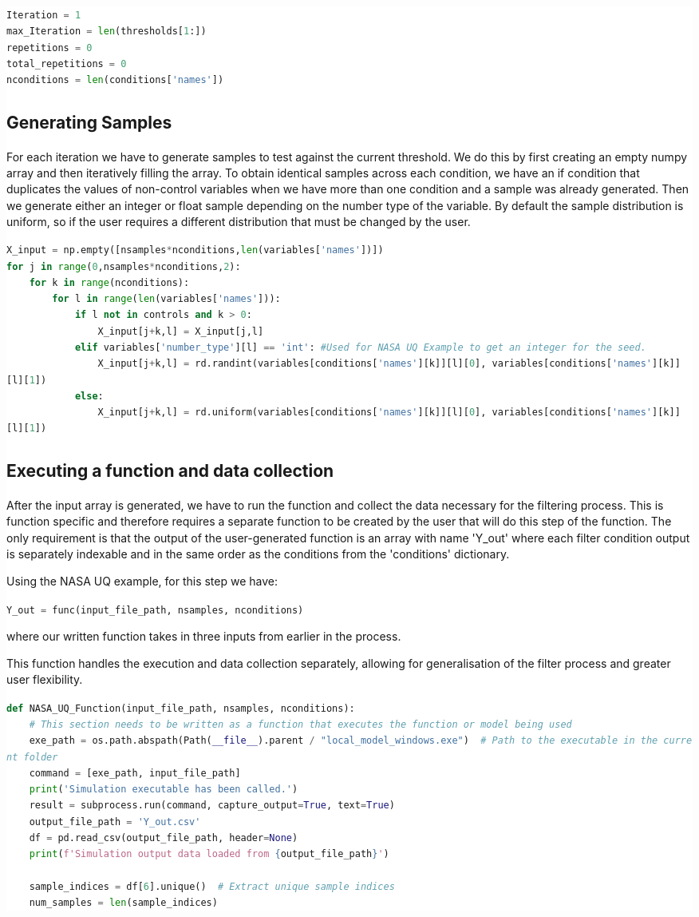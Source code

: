 ```python
Iteration = 1
max_Iteration = len(thresholds[1:])
repetitions = 0
total_repetitions = 0
nconditions = len(conditions['names'])
```

## Generating Samples

For each iteration we have to generate samples to test against the current threshold.
We do this by first creating an empty numpy array and then iteratively filling the array. To obtain identical samples across each condition, we have an if condition that duplicates the values of non-control variables when we have more than one condition and a sample was already generated. Then we generate either an integer or float sample depending on the number type of the variable. By default the sample distribution is uniform, so if the user requires a different distribution that must be changed by the user.
```python
X_input = np.empty([nsamples*nconditions,len(variables['names'])])
for j in range(0,nsamples*nconditions,2):
    for k in range(nconditions):
        for l in range(len(variables['names'])):
            if l not in controls and k > 0:
                X_input[j+k,l] = X_input[j,l]
            elif variables['number_type'][l] == 'int': #Used for NASA UQ Example to get an integer for the seed.
                X_input[j+k,l] = rd.randint(variables[conditions['names'][k]][l][0], variables[conditions['names'][k]][l][1])
            else:
                X_input[j+k,l] = rd.uniform(variables[conditions['names'][k]][l][0], variables[conditions['names'][k]][l][1])
```

## Executing a function and data collection

After the input array is generated, we have to run the function and collect the data necessary for the filtering process.
This is function specific and therefore requires a separate function to be created by the user that will do this step of the function.
The only requirement is that the output of the user-generated function is an array with name 'Y_out' where each filter condition output is separately indexable and in the same order as the conditions from the 'conditions' dictionary.

Using the NASA UQ example, for this step we have:
```python
Y_out = func(input_file_path, nsamples, nconditions)
```
where our written function takes in three inputs from earlier in the process.

This function handles the execution and data collection separately, allowing for generalisation of the filter process and greater user flexibility.

```python
def NASA_UQ_Function(input_file_path, nsamples, nconditions):
    # This section needs to be written as a function that executes the function or model being used
    exe_path = os.path.abspath(Path(__file__).parent / "local_model_windows.exe")  # Path to the executable in the current folder
    command = [exe_path, input_file_path]
    print('Simulation executable has been called.')
    result = subprocess.run(command, capture_output=True, text=True)
    output_file_path = 'Y_out.csv'
    df = pd.read_csv(output_file_path, header=None)
    print(f'Simulation output data loaded from {output_file_path}')

    sample_indices = df[6].unique()  # Extract unique sample indices
    num_samples = len(sample_indices)
```